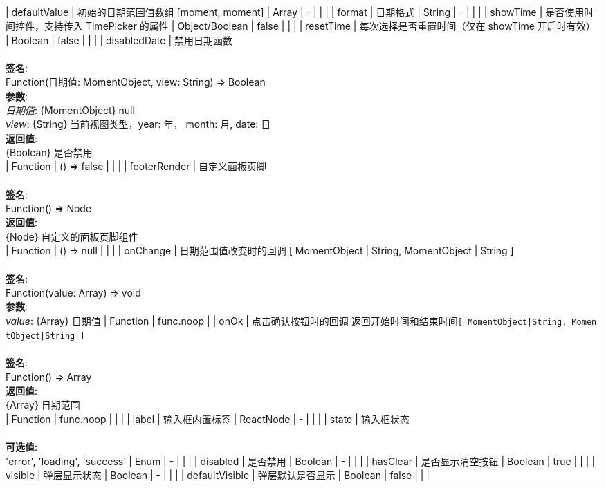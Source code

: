 | defaultValue            | 初始的日期范围值数组 [moment, moment]                                                                                                                                                                                                             | Array                | -                                                                                            |          |           |
| format                  | 日期格式                                                                                                                                                                                                                                    | String               | -                                                                                            |          |           |
| showTime                | 是否使用时间控件，支持传入 TimePicker 的属性                                                                                                                                                                                                            | Object/Boolean       | false                                                                                        |          |           |
| resetTime               | 每次选择是否重置时间（仅在 showTime 开启时有效）                                                                                                                                                                                                           | Boolean              | false                                                                                        |          |           |
| disabledDate            | 禁用日期函数<br/><br/>**签名**:<br/>Function(日期值: MomentObject, view: String) => Boolean<br/>**参数**:<br/>_日期值_: {MomentObject} null<br/>_view_: {String} 当前视图类型，year: 年， month: 月, date: 日<br/>**返回值**:<br/>{Boolean} 是否禁用<br/>                          | Function             | () => false                                                                                  |          |           |
| footerRender            | 自定义面板页脚<br/><br/>**签名**:<br/>Function() => Node<br/>**返回值**:<br/>{Node} 自定义的面板页脚组件<br/>                                                                                                                                                       | Function             | () => null                                                                                   |          |           |
| onChange                | 日期范围值改变时的回调 \[ MomentObject                                                                                                                                                                                                             | String, MomentObject | String ]<br/><br/>**签名**:<br/>Function(value: Array) => void<br/>**参数**:<br/>_value_: {Array} 日期值 | Function | func.noop |
| onOk                    | 点击确认按钮时的回调 返回开始时间和结束时间`[ MomentObject|String, MomentObject|String ]`<br/><br/>**签名**:<br/>Function() => Array<br/>**返回值**:<br/>{Array} 日期范围<br/>                                                                                              | Function             | func.noop                                                                                    |          |           |
| label                   | 输入框内置标签                                                                                                                                                                                                                                 | ReactNode            | -                                                                                            |          |           |
| state                   | 输入框状态<br/><br/>**可选值**:<br/>'error', 'loading', 'success'                                                                                                                                                                                  | Enum                 | -                                                                                            |          |           |
| disabled                | 是否禁用                                                                                                                                                                                                                                    | Boolean              | -                                                                                            |          |           |
| hasClear                | 是否显示清空按钮                                                                                                                                                                                                                                | Boolean              | true                                                                                         |          |           |
| visible                 | 弹层显示状态                                                                                                                                                                                                                                  | Boolean              | -                                                                                            |          |           |
| defaultVisible          | 弹层默认是否显示                                                                                                                                                                                                                                | Boolean              | false                                                                                        |          |           |
